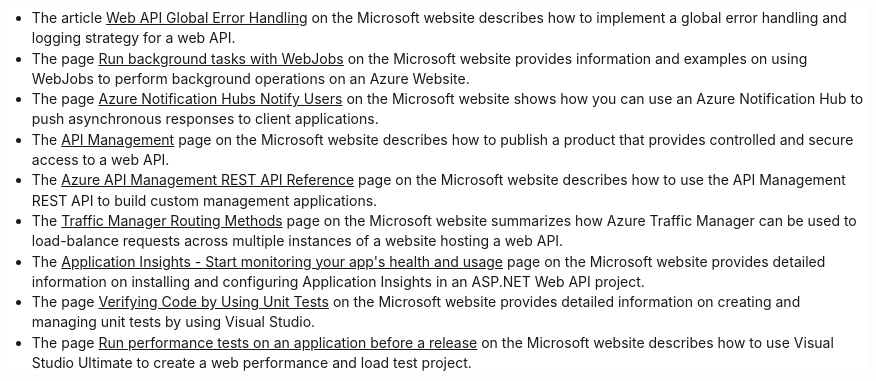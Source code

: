 - The article [Web API Global Error Handling](http://www.asp.net/web-api/overview/error-handling/web-api-global-error-handling) on the Microsoft website describes how to implement a global error handling and logging strategy for a web API.
- The page [Run background tasks with WebJobs](../articles/app-service-web/web-sites-create-web-jobs.md) on the Microsoft website provides information and examples on using WebJobs to perform background operations on an Azure Website.
- The page [Azure Notification Hubs Notify Users](notification-hubs-aspnet-backend-windows-dotnet-notify-users/) on the Microsoft website shows how you can use an Azure Notification Hub to push asynchronous responses to client applications.
- The [API Management](https://azure.microsoft.com/services/api-management/) page on the Microsoft website describes how to publish a product that provides controlled and secure access to a web API.
- The [Azure API Management REST API Reference](https://msdn.microsoft.com/library/azure/dn776326.aspx) page on the Microsoft website describes how to use the API Management REST API to build custom management applications.
- The [Traffic Manager Routing Methods](../articles/traffic-manager/traffic-manager-routing-methods.md) page on the Microsoft website summarizes how Azure Traffic Manager can be used to load-balance requests across multiple instances of a website hosting a web API.
- The [Application Insights - Start monitoring your app's health and usage](../articles/application-insights/app-insights-start-monitoring-app-health-usage.md) page on the Microsoft website provides detailed information on installing and configuring Application Insights in an ASP.NET Web API project.
- The page [Verifying Code by Using Unit Tests](https://msdn.microsoft.com/library/dd264975.aspx) on the Microsoft website provides detailed information on creating and managing unit tests by using Visual Studio.
- The page [Run performance tests on an application before a release](https://msdn.microsoft.com/library/dn250793.aspx) on the Microsoft website describes how to use Visual Studio Ultimate to create a web performance and load test project.
